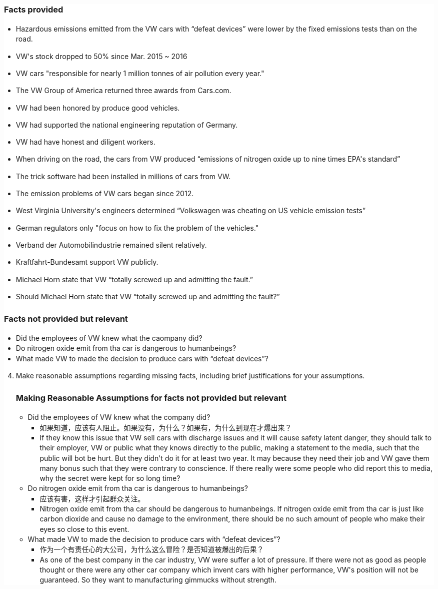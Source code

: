    ### Facts provided

   - Hazardous emissions emitted from the VW cars with “defeat devices” were lower by the fixed emissions tests than on the road.
   - VW's stock dropped to 50% since Mar. 2015 ~ 2016
   - VW cars "responsible for nearly 1 million tonnes of air pollution every year."
   - The VW Group of America returned three awards from Cars.com.
   - VW had been honored by produce good vehicles.
   - VW had supported the national engineering reputation of Germany. 
   - VW had have honest and diligent workers. 
   - When driving on the road, the cars from VW produced “emissions of nitrogen oxide up to nine times EPA's standard”
   - The trick software had been installed in millions of cars from VW.
   - The emission problems of VW cars began since 2012.
   - West Virginia University's engineers determined “Volkswagen was cheating on US vehicle emission tests” 
   - German regulators only "focus on how to fix the problem of the vehicles."
   - Verband der Automobilindustrie remained silent relatively.
   - Kraftfahrt-Bundesamt support VW publicly.
   - Michael Horn state that VW “totally screwed up and admitting the fault.”

   - Should Michael Horn state that VW “totally screwed up and admitting the fault?”

   ### Facts not provided but relevant 

   - Did the employees of VW knew what the caompany did?
   - Do nitrogen oxide emit from tha car is dangerous to humanbeings?
   - What made VW to made the decision to produce cars with “defeat devices”?

4. Make reasonable assumptions regarding missing facts, including brief justifications for your assumptions.

   ### Making Reasonable Assumptions for facts not provided but relevant 

   - Did the employees of VW knew what the company did?
     - 如果知道，应该有人阻止。如果没有，为什么？如果有，为什么到现在才爆出来？
     - If they know this issue that VW sell cars with discharge issues and it will cause safety latent danger, they should talk to their employer, VW or public what they knows directly to the public, making a statement to the media, such that the public will bot be hurt. But they didn't do it for at least two year. It may because they need their job and VW gave them many bonus such that they were contrary to conscience. If there really were some people who did report this to media, why the secret were kept for so long time?
   - Do nitrogen oxide emit from tha car is dangerous to humanbeings?
     - 应该有害，这样才引起群众关注。
     - Nitrogen oxide emit from tha car should be dangerous to humanbeings. If nitrogen oxide emit from tha car is just like carbon dioxide and cause no damage to the environment, there should be no such amount of people who make their eyes so close to this event.
   - What made VW to made the decision to produce cars with “defeat devices”?
     - 作为一个有责任心的大公司，为什么这么冒险？是否知道被爆出的后果？
     - As one of the best company in the car industry, VW were suffer a lot of pressure. If there were not as good as people thought or there were any other car company which invent cars with higher performance, VW's position will not be guaranteed. So they want to manufacturing gimmucks without strength.
